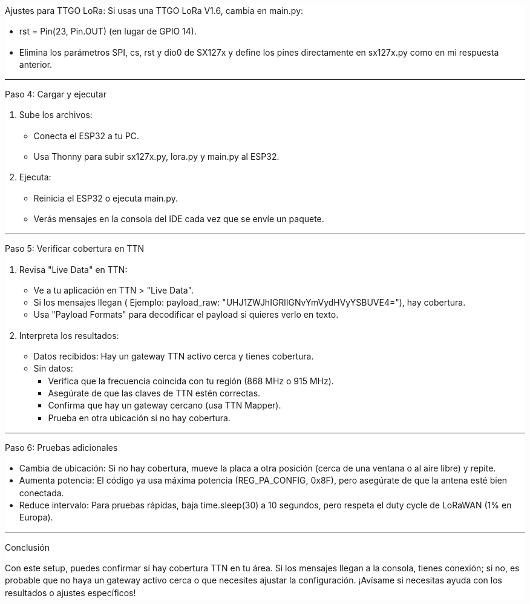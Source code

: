Ajustes para TTGO LoRa: Si usas una TTGO LoRa V1.6, cambia en main.py:

- rst = Pin(23, Pin.OUT) (en lugar de GPIO 14).
    
- Elimina los parámetros SPI, cs, rst y dio0 de SX127x y define los pines directamente en sx127x.py como en mi respuesta anterior.
    

---

Paso 4: Cargar y ejecutar

1. Sube los archivos:
    
    - Conecta el ESP32 a tu PC.
        
    - Usa Thonny para subir sx127x.py, lora.py y main.py al ESP32.
        
2. Ejecuta:
    
    - Reinicia el ESP32 o ejecuta main.py.
        
    - Verás mensajes en la consola del IDE cada vez que se envíe un paquete.
        

---

Paso 5: Verificar cobertura en TTN

1. Revisa "Live Data" en TTN:
    - Ve a tu aplicación en TTN > "Live Data".
    - Si los mensajes llegan ( Ejemplo: payload_raw: "UHJ1ZWJhIGRlIGNvYmVydHVyYSBUVE4="), hay cobertura.
    - Usa "Payload Formats" para decodificar el payload si quieres verlo en texto.
        
2. Interpreta los resultados:
    - Datos recibidos: Hay un gateway TTN activo cerca y tienes cobertura.
    - Sin datos:
        - Verifica que la frecuencia coincida con tu región (868 MHz o 915 MHz).
        - Asegúrate de que las claves de TTN estén correctas.
        - Confirma que hay un gateway cercano (usa TTN Mapper).
        - Prueba en otra ubicación si no hay cobertura.
            

---

Paso 6: Pruebas adicionales
- Cambia de ubicación: Si no hay cobertura, mueve la placa a otra posición (cerca de una ventana o al aire libre) y repite.
- Aumenta potencia: El código ya usa máxima potencia (REG_PA_CONFIG, 0x8F), pero asegúrate de que la antena esté bien conectada.
- Reduce intervalo: Para pruebas rápidas, baja time.sleep(30) a 10 segundos, pero respeta el duty cycle de LoRaWAN (1% en Europa).

---

Conclusión

Con este setup, puedes confirmar si hay cobertura TTN en tu área. Si los mensajes llegan a la consola, tienes conexión; si no, es probable que no haya un gateway activo cerca o que necesites ajustar la configuración. ¡Avísame si necesitas ayuda con los resultados o ajustes específicos!
